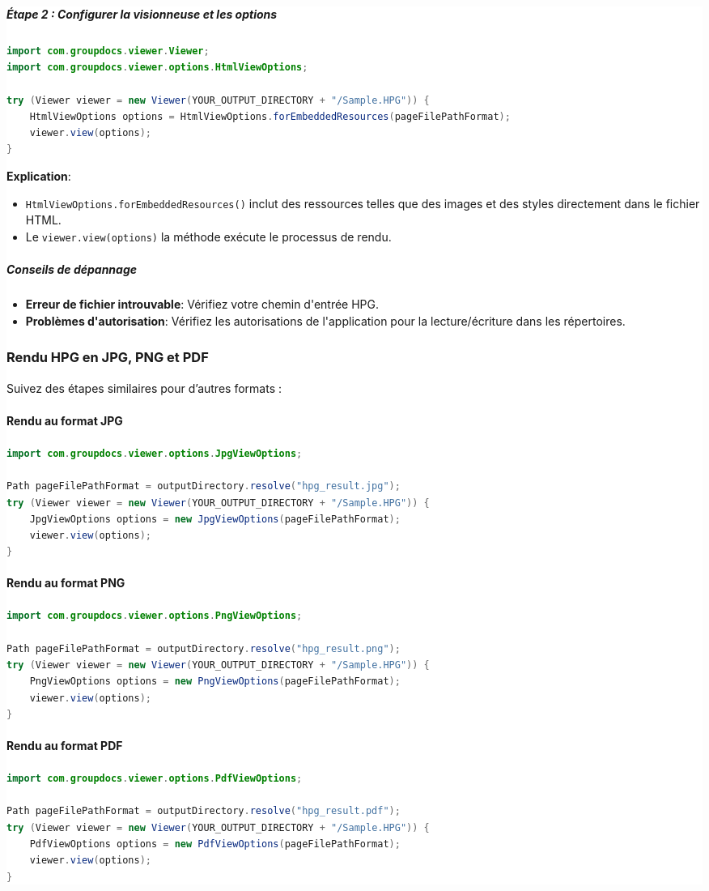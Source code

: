 ##### Étape 2 : Configurer la visionneuse et les options

```java
import com.groupdocs.viewer.Viewer;
import com.groupdocs.viewer.options.HtmlViewOptions;

try (Viewer viewer = new Viewer(YOUR_OUTPUT_DIRECTORY + "/Sample.HPG")) {
    HtmlViewOptions options = HtmlViewOptions.forEmbeddedResources(pageFilePathFormat);
    viewer.view(options);
}
```
**Explication**: 
- `HtmlViewOptions.forEmbeddedResources()` inclut des ressources telles que des images et des styles directement dans le fichier HTML.
- Le `viewer.view(options)` la méthode exécute le processus de rendu.

##### Conseils de dépannage
- **Erreur de fichier introuvable**: Vérifiez votre chemin d'entrée HPG.
- **Problèmes d'autorisation**: Vérifiez les autorisations de l'application pour la lecture/écriture dans les répertoires.

### Rendu HPG en JPG, PNG et PDF

Suivez des étapes similaires pour d’autres formats :

#### Rendu au format JPG

```java
import com.groupdocs.viewer.options.JpgViewOptions;

Path pageFilePathFormat = outputDirectory.resolve("hpg_result.jpg");
try (Viewer viewer = new Viewer(YOUR_OUTPUT_DIRECTORY + "/Sample.HPG")) {
    JpgViewOptions options = new JpgViewOptions(pageFilePathFormat);
    viewer.view(options);
}
```

#### Rendu au format PNG

```java
import com.groupdocs.viewer.options.PngViewOptions;

Path pageFilePathFormat = outputDirectory.resolve("hpg_result.png");
try (Viewer viewer = new Viewer(YOUR_OUTPUT_DIRECTORY + "/Sample.HPG")) {
    PngViewOptions options = new PngViewOptions(pageFilePathFormat);
    viewer.view(options);
}
```

#### Rendu au format PDF

```java
import com.groupdocs.viewer.options.PdfViewOptions;

Path pageFilePathFormat = outputDirectory.resolve("hpg_result.pdf");
try (Viewer viewer = new Viewer(YOUR_OUTPUT_DIRECTORY + "/Sample.HPG")) {
    PdfViewOptions options = new PdfViewOptions(pageFilePathFormat);
    viewer.view(options);
}
```
